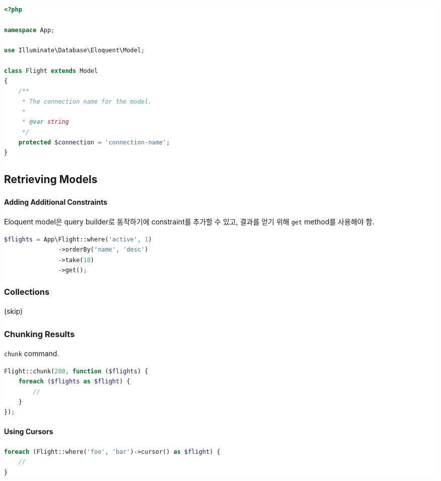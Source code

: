 ```php
<?php

namespace App;

use Illuminate\Database\Eloquent\Model;

class Flight extends Model
{
    /**
     * The connection name for the model.
     *
     * @var string
     */
    protected $connection = 'connection-name';
}
```

## Retrieving Models

#### Adding Additional Constraints

Eloquent model은 query builder로 동작하기에 constraint를 추가할 수 있고, 결과를 얻기 위해 `get` method를 사용해야 함.

```php
$flights = App\Flight::where('active', 1)
               ->orderBy('name', 'desc')
               ->take(10)
               ->get();
```

### Collections

(skip)

### Chunking Results

`chunk` command.

```php
Flight::chunk(200, function ($flights) {
    foreach ($flights as $flight) {
        //
    }
});
```

#### Using Cursors

```php
foreach (Flight::where('foo', 'bar')->cursor() as $flight) {
    //
}
```
